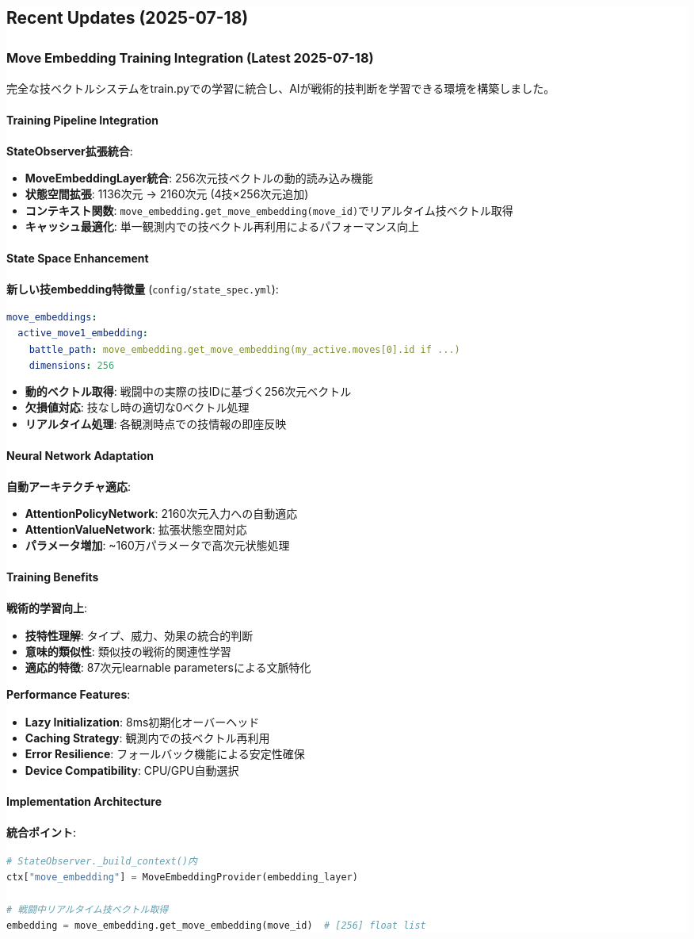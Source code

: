 ## Recent Updates (2025-07-18)

### Move Embedding Training Integration (Latest 2025-07-18)
完全な技ベクトルシステムをtrain.pyでの学習に統合し、AIが戦術的技判断を学習できる環境を構築しました。

#### Training Pipeline Integration
**StateObserver拡張統合**:
- **MoveEmbeddingLayer統合**: 256次元技ベクトルの動的読み込み機能
- **状態空間拡張**: 1136次元 → 2160次元 (4技×256次元追加)
- **コンテキスト関数**: `move_embedding.get_move_embedding(move_id)`でリアルタイム技ベクトル取得
- **キャッシュ最適化**: 単一観測内での技ベクトル再利用によるパフォーマンス向上

#### State Space Enhancement
**新しい技embedding特徴量** (`config/state_spec.yml`):
```yaml
move_embeddings:
  active_move1_embedding:
    battle_path: move_embedding.get_move_embedding(my_active.moves[0].id if ...)
    dimensions: 256
```
- **動的ベクトル取得**: 戦闘中の実際の技IDに基づく256次元ベクトル
- **欠損値対応**: 技なし時の適切な0ベクトル処理
- **リアルタイム処理**: 各観測時点での技情報の即座反映

#### Neural Network Adaptation
**自動アーキテクチャ適応**:
- **AttentionPolicyNetwork**: 2160次元入力への自動適応
- **AttentionValueNetwork**: 拡張状態空間対応
- **パラメータ増加**: ~160万パラメータで高次元状態処理

#### Training Benefits
**戦術的学習向上**:
- **技特性理解**: タイプ、威力、効果の統合的判断
- **意味的類似性**: 類似技の戦術的関連性学習
- **適応的特徴**: 87次元learnable parametersによる文脈特化

**Performance Features**:
- **Lazy Initialization**: 8ms初期化オーバーヘッド
- **Caching Strategy**: 観測内での技ベクトル再利用
- **Error Resilience**: フォールバック機能による安定性確保
- **Device Compatibility**: CPU/GPU自動選択

#### Implementation Architecture
**統合ポイント**:
```python
# StateObserver._build_context()内
ctx["move_embedding"] = MoveEmbeddingProvider(embedding_layer)

# 戦闘中リアルタイム技ベクトル取得
embedding = move_embedding.get_move_embedding(move_id)  # [256] float list
```
